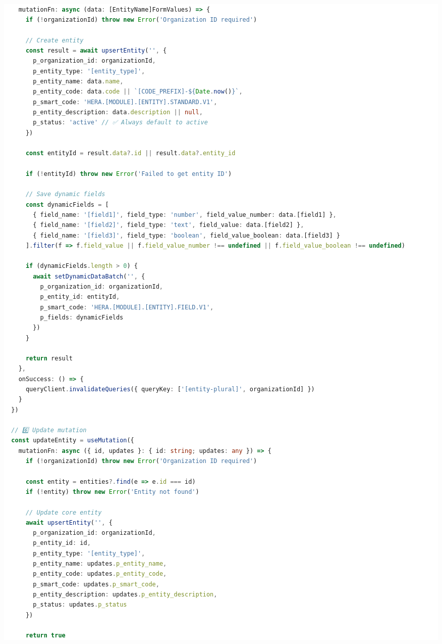 ```typescript
    mutationFn: async (data: [EntityName]FormValues) => {
      if (!organizationId) throw new Error('Organization ID required')

      // Create entity
      const result = await upsertEntity('', {
        p_organization_id: organizationId,
        p_entity_type: '[entity_type]',
        p_entity_name: data.name,
        p_entity_code: data.code || `[CODE_PREFIX]-${Date.now()}`,
        p_smart_code: 'HERA.[MODULE].[ENTITY].STANDARD.V1',
        p_entity_description: data.description || null,
        p_status: 'active' // ✅ Always default to active
      })

      const entityId = result.data?.id || result.data?.entity_id

      if (!entityId) throw new Error('Failed to get entity ID')

      // Save dynamic fields
      const dynamicFields = [
        { field_name: '[field1]', field_type: 'number', field_value_number: data.[field1] },
        { field_name: '[field2]', field_type: 'text', field_value: data.[field2] },
        { field_name: '[field3]', field_type: 'boolean', field_value_boolean: data.[field3] }
      ].filter(f => f.field_value || f.field_value_number !== undefined || f.field_value_boolean !== undefined)

      if (dynamicFields.length > 0) {
        await setDynamicDataBatch('', {
          p_organization_id: organizationId,
          p_entity_id: entityId,
          p_smart_code: 'HERA.[MODULE].[ENTITY].FIELD.V1',
          p_fields: dynamicFields
        })
      }

      return result
    },
    onSuccess: () => {
      queryClient.invalidateQueries({ queryKey: ['[entity-plural]', organizationId] })
    }
  })

  // 6️⃣ Update mutation
  const updateEntity = useMutation({
    mutationFn: async ({ id, updates }: { id: string; updates: any }) => {
      if (!organizationId) throw new Error('Organization ID required')

      const entity = entities?.find(e => e.id === id)
      if (!entity) throw new Error('Entity not found')

      // Update core entity
      await upsertEntity('', {
        p_organization_id: organizationId,
        p_entity_id: id,
        p_entity_type: '[entity_type]',
        p_entity_name: updates.p_entity_name,
        p_entity_code: updates.p_entity_code,
        p_smart_code: updates.p_smart_code,
        p_entity_description: updates.p_entity_description,
        p_status: updates.p_status
      })

      return true
```

  [dynamicField]: any
  [dynamicField]: any
  [dynamicField]: z.[type]()
